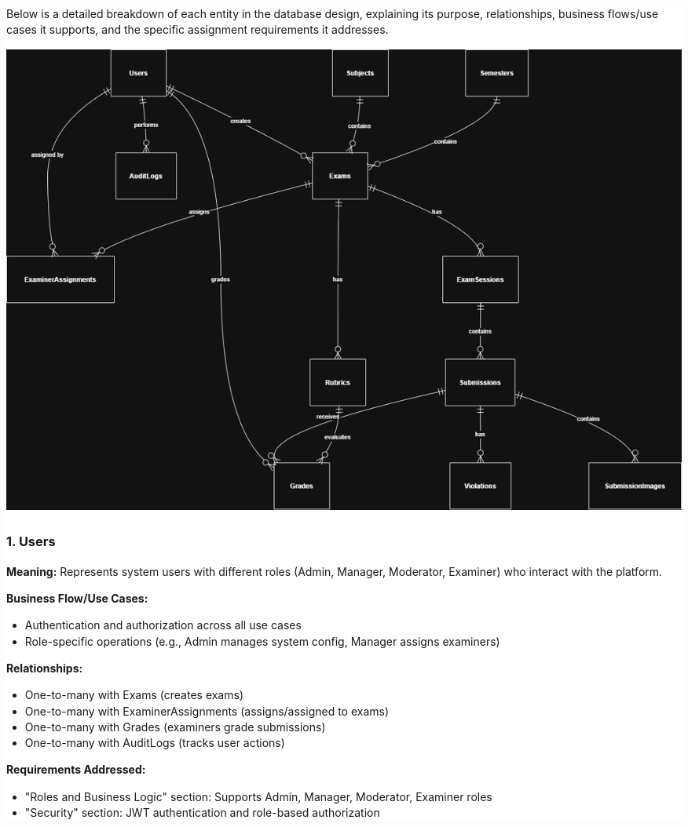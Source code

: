 Below is a detailed breakdown of each entity in the database design, explaining its purpose, relationships, business flows/use cases it supports, and the specific assignment requirements it addresses.

![Entity Relationship Diagram](PRN232_Assignment_Grading_System_ERD.png)

### 1. **Users**
**Meaning:** Represents system users with different roles (Admin, Manager, Moderator, Examiner) who interact with the platform.

**Business Flow/Use Cases:**
- Authentication and authorization across all use cases
- Role-specific operations (e.g., Admin manages system config, Manager assigns examiners)

**Relationships:**
- One-to-many with Exams (creates exams)
- One-to-many with ExaminerAssignments (assigns/assigned to exams)
- One-to-many with Grades (examiners grade submissions)
- One-to-many with AuditLogs (tracks user actions)

**Requirements Addressed:**
- "Roles and Business Logic" section: Supports Admin, Manager, Moderator, Examiner roles
- "Security" section: JWT authentication and role-based authorization

